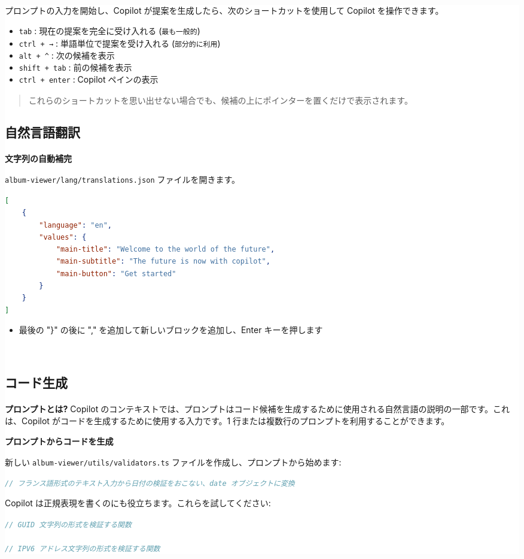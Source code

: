 プロンプトの入力を開始し、Copilot が提案を生成したら、次のショートカットを使用して Copilot を操作できます。
    <ul>
        <li>`tab` : 現在の提案を完全に受け入れる (`最も一般的`)</li>
        <li>`ctrl + →` : 単語単位で提案を受け入れる (`部分的に利用`)</li>
        <li>`alt + ^` : 次の候補を表示</li>
        <li>`shift + tab` : 前の候補を表示</li>
        <li>`ctrl + enter` : Copilot ペインの表示</li>
    </ul>

<div class="tip" data-title="tip">

> これらのショートカットを思い出せない場合でも、候補の上にポインターを置くだけで表示されます。

</div>

## 自然言語翻訳

**文字列の自動補完**

`album-viewer/lang/translations.json` ファイルを開きます。

```json
[
    {
        "language": "en",
        "values": {
            "main-title": "Welcome to the world of the future",
            "main-subtitle": "The future is now with copilot",
            "main-button": "Get started"
        }
    }
]
```

- 最後の "}" の後に "," を追加して新しいブロックを追加し、Enter キーを押します

<br>

## コード生成

**プロンプトとは?**
Copilot のコンテキストでは、プロンプトはコード候補を生成するために使用される自然言語の説明の一部です。これは、Copilot がコードを生成するために使用する入力です。1 行または複数行のプロンプトを利用することができます。

**プロンプトからコードを生成**

新しい `album-viewer/utils/validators.ts` ファイルを作成し、プロンプトから始めます:

```ts
// フランス語形式のテキスト入力から日付の検証をおこない、date オブジェクトに変換
```

Copilot は正規表現を書くのにも役立ちます。これらを試してください:

```ts
// GUID 文字列の形式を検証する関数

// IPV6 アドレス文字列の形式を検証する関数
```

